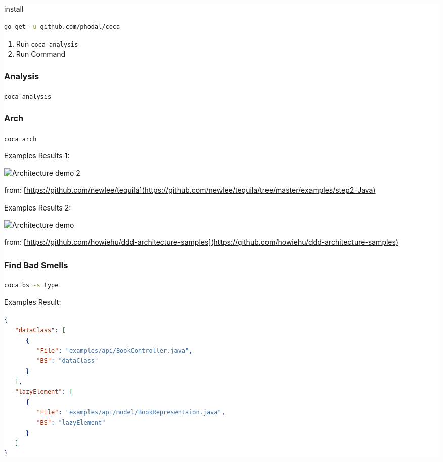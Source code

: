 install

```bash
go get -u github.com/phodal/coca
```

1. Run `coca analysis`
2. Run Command

### Analysis

```
coca analysis
```

### Arch

```
coca arch
```

Examples Results 1:

![Architecture demo 2](docs/sample/ddd.svg)

from: [https://github.com/newlee/tequila](https://github.com/newlee/tequila/tree/master/examples/step2-Java)

Examples Results 2:

![Architecture demo](docs/sample/arch.svg)

from: [https://github.com/howiehu/ddd-architecture-samples](https://github.com/howiehu/ddd-architecture-samples)

### Find Bad Smells

```bash
coca bs -s type
```

Examples Result:

```json
{
   "dataClass": [
      {
         "File": "examples/api/BookController.java",
         "BS": "dataClass"
      }
   ],
   "lazyElement": [
      {
         "File": "examples/api/model/BookRepresentaion.java",
         "BS": "lazyElement"
      }
   ]
}
```

